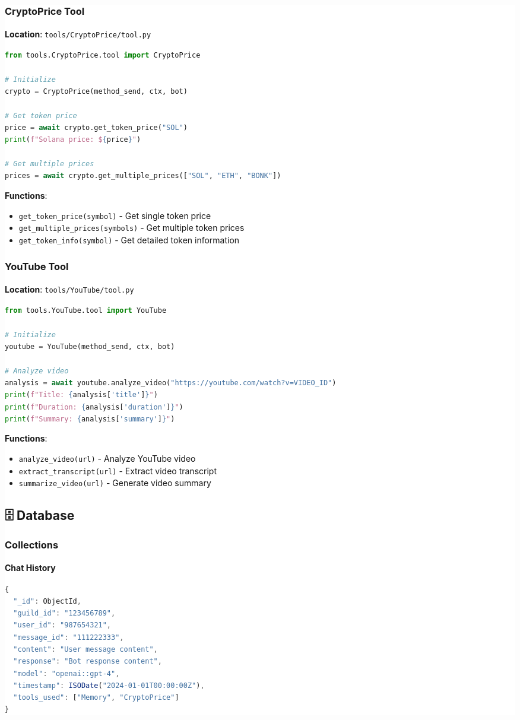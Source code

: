 ### CryptoPrice Tool

**Location**: `tools/CryptoPrice/tool.py`

```python
from tools.CryptoPrice.tool import CryptoPrice

# Initialize
crypto = CryptoPrice(method_send, ctx, bot)

# Get token price
price = await crypto.get_token_price("SOL")
print(f"Solana price: ${price}")

# Get multiple prices
prices = await crypto.get_multiple_prices(["SOL", "ETH", "BONK"])
```

**Functions**:

- `get_token_price(symbol)` - Get single token price
- `get_multiple_prices(symbols)` - Get multiple token prices
- `get_token_info(symbol)` - Get detailed token information

### YouTube Tool

**Location**: `tools/YouTube/tool.py`

```python
from tools.YouTube.tool import YouTube

# Initialize
youtube = YouTube(method_send, ctx, bot)

# Analyze video
analysis = await youtube.analyze_video("https://youtube.com/watch?v=VIDEO_ID")
print(f"Title: {analysis['title']}")
print(f"Duration: {analysis['duration']}")
print(f"Summary: {analysis['summary']}")
```

**Functions**:

- `analyze_video(url)` - Analyze YouTube video
- `extract_transcript(url)` - Extract video transcript
- `summarize_video(url)` - Generate video summary

## 🗄️ Database

### Collections

**Chat History**

```javascript
{
  "_id": ObjectId,
  "guild_id": "123456789",
  "user_id": "987654321",
  "message_id": "111222333",
  "content": "User message content",
  "response": "Bot response content",
  "model": "openai::gpt-4",
  "timestamp": ISODate("2024-01-01T00:00:00Z"),
  "tools_used": ["Memory", "CryptoPrice"]
}
```
